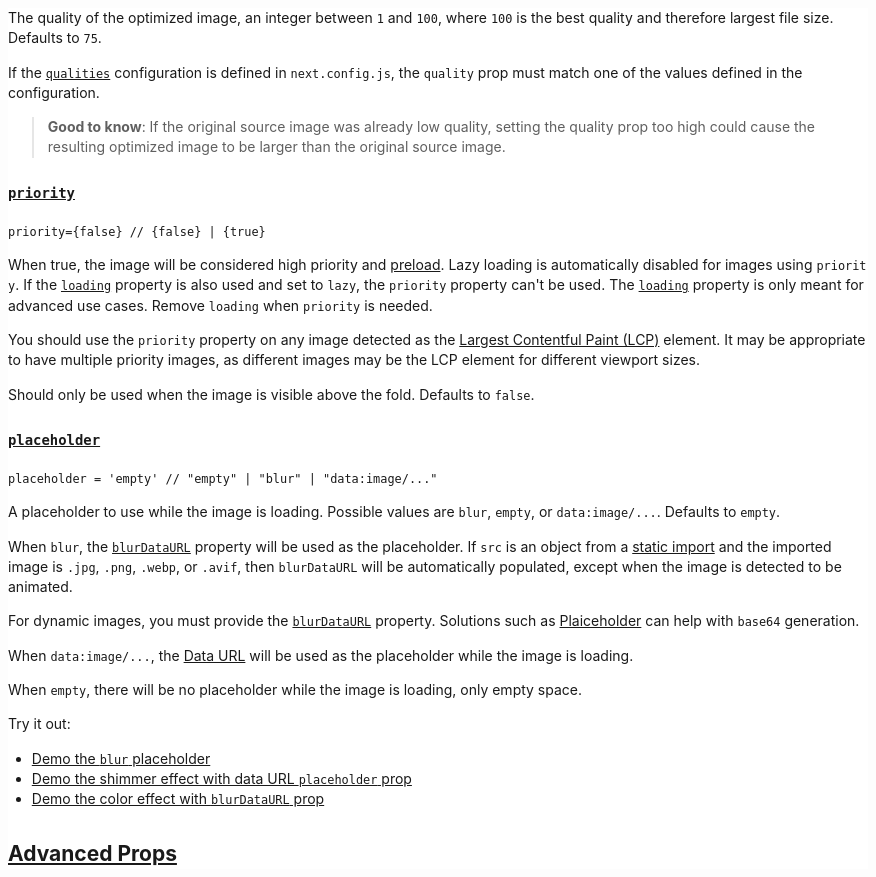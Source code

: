 The quality of the optimized image, an integer between `1` and `100`, where `100` is the best quality and therefore largest file size. Defaults to `75`.

If the [`qualities`](#qualities) configuration is defined in `next.config.js`, the `quality` prop must match one of the values defined in the configuration.

> **Good to know**: If the original source image was already low quality, setting the quality prop too high could cause the resulting optimized image to be larger than the original source image.

### [`priority`](#priority)

```
priority={false} // {false} | {true}
```

When true, the image will be considered high priority and
[preload](https://web.dev/preload-responsive-images/). Lazy loading is automatically disabled for images using `priority`. If the [`loading`](#loading) property is also used and set to `lazy`, the `priority` property can't be used. The [`loading`](#loading) property is only meant for advanced use cases. Remove `loading` when `priority` is needed.

You should use the `priority` property on any image detected as the [Largest Contentful Paint (LCP)](https://nextjs.org/learn/seo/web-performance/lcp) element. It may be appropriate to have multiple priority images, as different images may be the LCP element for different viewport sizes.

Should only be used when the image is visible above the fold. Defaults to `false`.

### [`placeholder`](#placeholder)

```
placeholder = 'empty' // "empty" | "blur" | "data:image/..."
```

A placeholder to use while the image is loading. Possible values are `blur`, `empty`, or `data:image/...`. Defaults to `empty`.

When `blur`, the [`blurDataURL`](#blurdataurl) property will be used as the placeholder. If `src` is an object from a [static import](/docs/app/building-your-application/optimizing/images#local-images) and the imported image is `.jpg`, `.png`, `.webp`, or `.avif`, then `blurDataURL` will be automatically populated, except when the image is detected to be animated.

For dynamic images, you must provide the [`blurDataURL`](#blurdataurl) property. Solutions such as [Plaiceholder](https://github.com/joe-bell/plaiceholder) can help with `base64` generation.

When `data:image/...`, the [Data URL](https://developer.mozilla.org/docs/Web/HTTP/Basics_of_HTTP/Data_URIs) will be used as the placeholder while the image is loading.

When `empty`, there will be no placeholder while the image is loading, only empty space.

Try it out:

* [Demo the `blur` placeholder](https://image-component.nextjs.gallery/placeholder)
* [Demo the shimmer effect with data URL `placeholder` prop](https://image-component.nextjs.gallery/shimmer)
* [Demo the color effect with `blurDataURL` prop](https://image-component.nextjs.gallery/color)

## [Advanced Props](#advanced-props)
